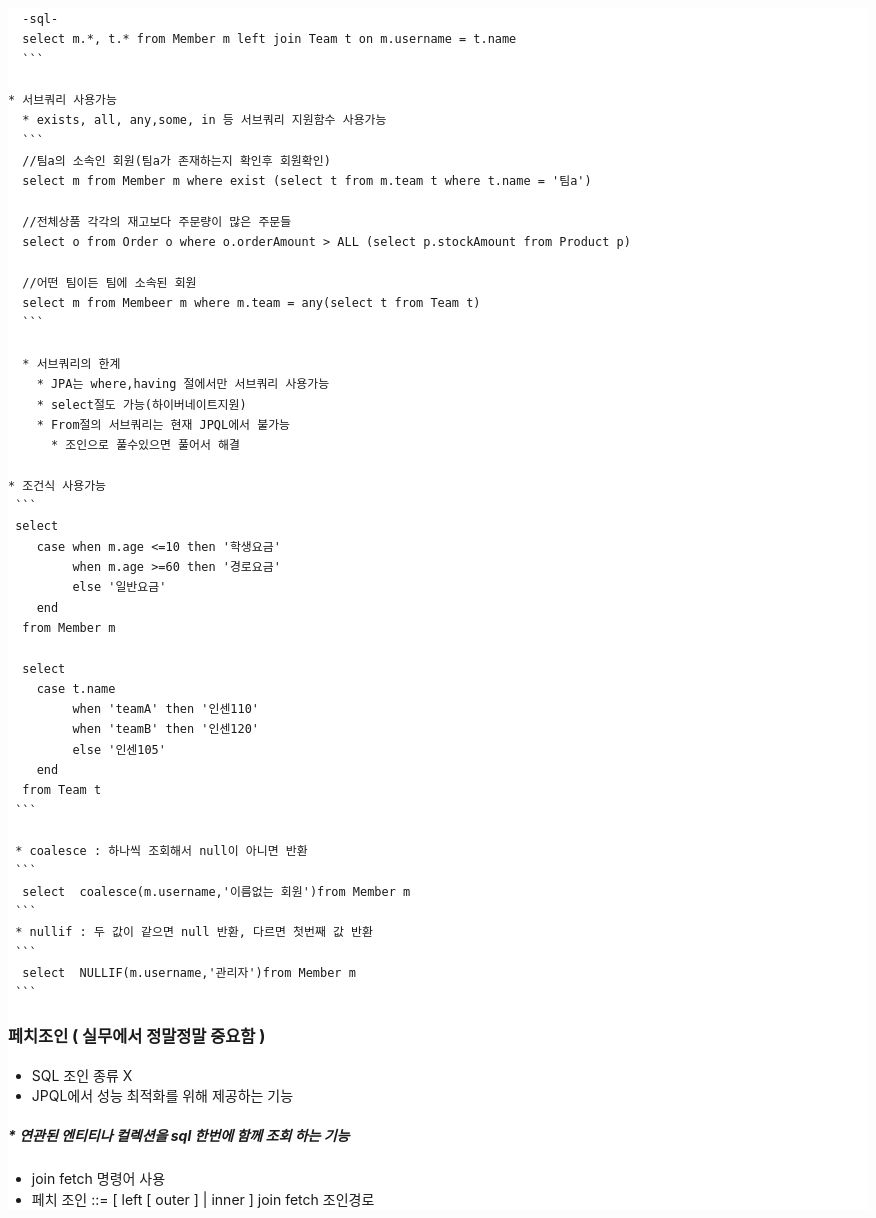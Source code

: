       -sql-
      select m.*, t.* from Member m left join Team t on m.username = t.name
      ```

    * 서브쿼리 사용가능
      * exists, all, any,some, in 등 서브쿼리 지원함수 사용가능
      ``` 
      //팀a의 소속인 회원(팀a가 존재하는지 확인후 회원확인)
      select m from Member m where exist (select t from m.team t where t.name = '팀a')

      //전체상품 각각의 재고보다 주문량이 많은 주문들
      select o from Order o where o.orderAmount > ALL (select p.stockAmount from Product p)

      //어떤 팀이든 팀에 소속된 회원
      select m from Membeer m where m.team = any(select t from Team t)
      ```

      * 서브쿼리의 한계
        * JPA는 where,having 절에서만 서브쿼리 사용가능
        * select절도 가능(하이버네이트지원)
        * From절의 서브쿼리는 현재 JPQL에서 불가능
          * 조인으로 풀수있으면 풀어서 해결
    
    * 조건식 사용가능
     ```
     select
        case when m.age <=10 then '학생요금'
             when m.age >=60 then '경로요금'
             else '일반요금'
        end
      from Member m

      select
        case t.name
             when 'teamA' then '인센110'
             when 'teamB' then '인센120'
             else '인센105'
        end
      from Team t
     ```

     * coalesce : 하나씩 조회해서 null이 아니면 반환
     ```
      select  coalesce(m.username,'이름없는 회원')from Member m
     ```
     * nullif : 두 값이 같으면 null 반환, 다르면 첫번째 값 반환
     ```
      select  NULLIF(m.username,'관리자')from Member m
     ```

### 페치조인 ( 실무에서 정말정말 중요함 )

  * SQL 조인 종류 X
  * JPQL에서 성능 최적화를 위해 제공하는 기능
  ##### * 연관된 엔티티나 컬렉션을 sql 한번에 함께 조회 하는 기능
  * join fetch 명령어 사용
  * 페치 조인 ::= [ left [ outer ] | inner ] join fetch 조인경로

